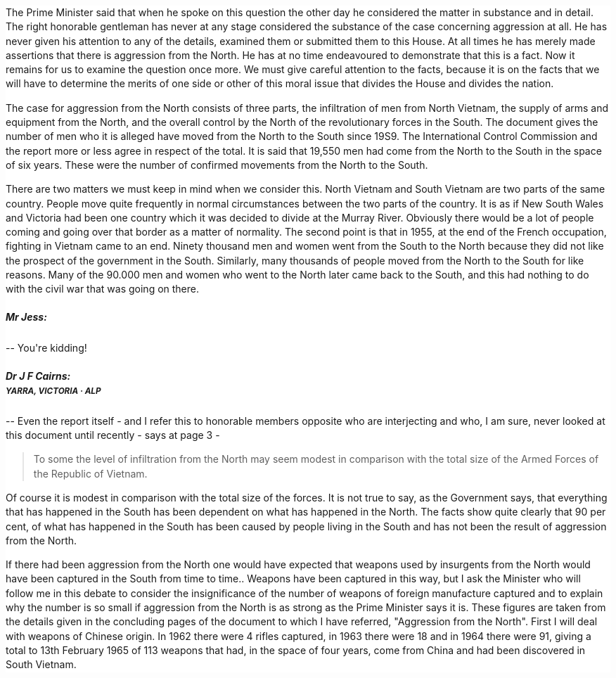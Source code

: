 The Prime Minister said that when he spoke on this question the other day he considered the matter in substance and in detail. The right honorable gentleman has never at any stage considered the substance of the case concerning aggression at all. He has never given his attention to any of the details, examined them or submitted them to this House. At all times he has merely made assertions that there is aggression from the North. He has at no time endeavoured to demonstrate that this is a fact. Now it remains for us to examine the question once more. We must give careful attention to the facts, because it is on the facts that we will have to determine the merits of one side or other of this moral issue that divides the House and divides the nation. 

The case for aggression from the North consists of three parts, the infiltration of men from North Vietnam, the supply of arms and equipment from the North, and the overall control by the North of the revolutionary forces in the South. The document gives the number of men who it is alleged have moved from the North to the South since 19S9. The International Control Commission and the report more or less agree in respect of the total. It is said that 19,550 men had come from the North to the South in the space of six years. These were the number of confirmed movements from the North to the South. 

There are two matters we must keep in mind when we consider this. North Vietnam and South Vietnam are two parts of the same country. People move quite frequently in normal circumstances between the two parts of the country. It is as if New South Wales and Victoria had been one country which it was decided to divide at the Murray River. Obviously there would be a lot of people coming and going over that border as a matter of normality. The second point is that in 1955, at the end of the French occupation, fighting in Vietnam came to an end. Ninety thousand men and women went from the South to the North because they did not like the prospect of the government in the South. Similarly, many thousands of people moved from the North to the South for like reasons. Many of the 90.000 men and women who went to the North later came back to the South, and this had nothing to do with the civil war that was going on there. 

##### Mr Jess:

-- You're kidding! 

##### Dr J F Cairns:<br><small class="text-muted">YARRA, VICTORIA &middot; ALP</small>

-- Even the report itself - and I refer this to honorable members opposite who are interjecting and who, I am sure, never looked at this document until recently - says at page 3 - 

  >To some the level of infiltration from the North may seem modest in comparison with the total size of the Armed Forces of the Republic of Vietnam. 

Of course it is modest in comparison with the total size of the forces. It is not true to say, as the Government says, that everything that has happened in the South has been dependent on what has happened in the North. The facts show quite clearly that 90 per cent, of what has happened in the South has been caused by people living in the South and has not been the result of aggression from the North. 

If there had been aggression from the North one would have expected that weapons used by insurgents from the North would have been captured in the South from time to time.. Weapons have been captured in this way, but I ask the Minister who will follow me in this debate to consider the insignificance of the number of weapons of foreign manufacture captured and to explain why the number is so small if aggression from the North is as strong as the Prime Minister says it is. These figures are taken from the details given in the concluding pages of the document to which I have referred, "Aggression from the North". First I will deal with weapons of Chinese origin. In 1962 there were 4 rifles captured, in 1963 there were 18 and in 1964 there were 91, giving a total to 13th February 1965 of 113 weapons that had, in the space of four years, come from China and had been discovered in South Vietnam. 
